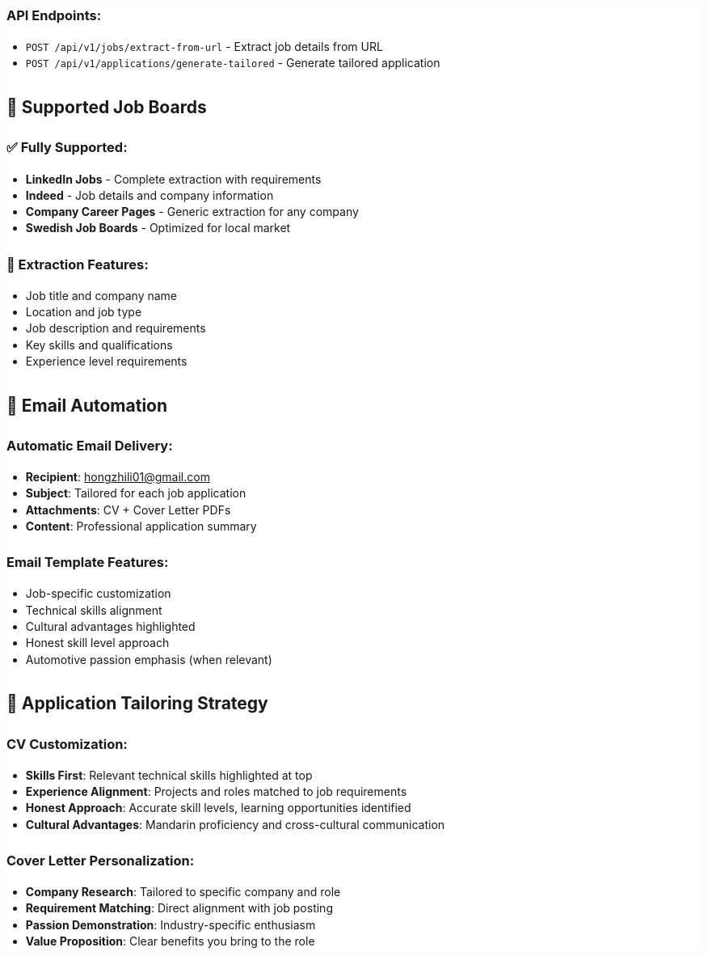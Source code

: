 ### API Endpoints:
- `POST /api/v1/jobs/extract-from-url` - Extract job details from URL
- `POST /api/v1/applications/generate-tailored` - Generate tailored application

## 🎯 Supported Job Boards

### ✅ Fully Supported:
- **LinkedIn Jobs** - Complete extraction with requirements
- **Indeed** - Job details and company information
- **Company Career Pages** - Generic extraction for any company
- **Swedish Job Boards** - Optimized for local market

### 🔄 Extraction Features:
- Job title and company name
- Location and job type
- Job description and requirements
- Key skills and qualifications
- Experience level requirements

## 📧 Email Automation

### Automatic Email Delivery:
- **Recipient**: hongzhili01@gmail.com
- **Subject**: Tailored for each job application
- **Attachments**: CV + Cover Letter PDFs
- **Content**: Professional application summary

### Email Template Features:
- Job-specific customization
- Technical skills alignment
- Cultural advantages highlighted
- Honest skill level approach
- Automotive passion emphasis (when relevant)

## 🎯 Application Tailoring Strategy

### CV Customization:
- **Skills First**: Relevant technical skills highlighted at top
- **Experience Alignment**: Projects and roles matched to job requirements
- **Honest Approach**: Accurate skill levels, learning opportunities identified
- **Cultural Advantages**: Mandarin proficiency and cross-cultural communication

### Cover Letter Personalization:
- **Company Research**: Tailored to specific company and role
- **Requirement Matching**: Direct alignment with job posting
- **Passion Demonstration**: Industry-specific enthusiasm
- **Value Proposition**: Clear benefits you bring to the role

